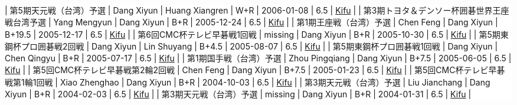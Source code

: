 | 第5期天元戦（台湾）予選 | Dang Xiyun | Huang Xiangren | W+R | 2006-01-08 | 6.5 | [Kifu](https://kifudepot.net/kifucontents.php?id=hswLzz4c6XAb%2Fb8ntSQ7WA%3D%3D) | 
| 第3期トヨタ＆デンソー杯囲碁世界王座戦台湾予選 | Yang Mengyun | Dang Xiyun | B+R | 2005-12-24 | 6.5 | [Kifu](https://kifudepot.net/kifucontents.php?id=gcZe0%2F1XScPeDVcuL932Mw%3D%3D) | 
| 第1期王座戦（台湾）予選 | Chen Feng | Dang Xiyun | B+19.5 | 2005-12-17 | 6.5 | [Kifu](https://kifudepot.net/kifucontents.php?id=cXN7jEDYipHsSHGBHEo4IA%3D%3D) | 
| 第6回CMC杯テレビ早碁戦1回戦 | missing | Dang Xiyun | B+R | 2005-10-30 | 6.5 | [Kifu](https://kifudepot.net/kifucontents.php?id=ND2ZjKnnHPYSFBX36ci1XQ%3D%3D) | 
| 第5期東鋼杯プロ囲碁戦2回戦 | Dang Xiyun | Lin Shuyang | B+4.5 | 2005-08-07 | 6.5 | [Kifu](https://kifudepot.net/kifucontents.php?id=2vMAmTGLUe0fwWpzSuPb7Q%3D%3D) | 
| 第5期東鋼杯プロ囲碁戦1回戦 | Dang Xiyun | Chen  Qingyu | B+R | 2005-07-17 | 6.5 | [Kifu](https://kifudepot.net/kifucontents.php?id=BjYpjNolzH%2FwBDi%2BVH1n5g%3D%3D) | 
| 第1期国手戦（台湾）予選 | Zhou Pingqiang | Dang Xiyun | B+7.5 | 2005-06-05 | 6.5 | [Kifu](https://kifudepot.net/kifucontents.php?id=z5SHHFLcSLmboena4ta3dA%3D%3D) | 
| 第5回CMC杯テレビ早碁戦第2輪2回戦 | Chen Feng | Dang Xiyun | B+7.5 | 2005-01-23 | 6.5 | [Kifu](https://kifudepot.net/kifucontents.php?id=a5f%2B4itS%2BjNpdrUZY%2FZKHQ%3D%3D) | 
| 第5回CMC杯テレビ早碁戦第1輪1回戦 | Xiao Zhenghao | Dang Xiyun | B+R | 2004-10-03 | 6.5 | [Kifu](https://kifudepot.net/kifucontents.php?id=3bt6o9C9XPOEhVWl8vu6oA%3D%3D) | 
| 第3期天元戦（台湾）予選 | Liu Jianchang | Dang Xiyun | B+R | 2004-02-03 | 6.5 | [Kifu](https://kifudepot.net/kifucontents.php?id=Azuqk9lubKThbV8YFxosxQ%3D%3D) | 
| 第3期天元戦（台湾）予選 | missing | Dang Xiyun | B+R | 2004-01-31 | 6.5 | [Kifu](https://kifudepot.net/kifucontents.php?id=Gl1JruRdrHzvgcCjbBZ%2Ftw%3D%3D) |




